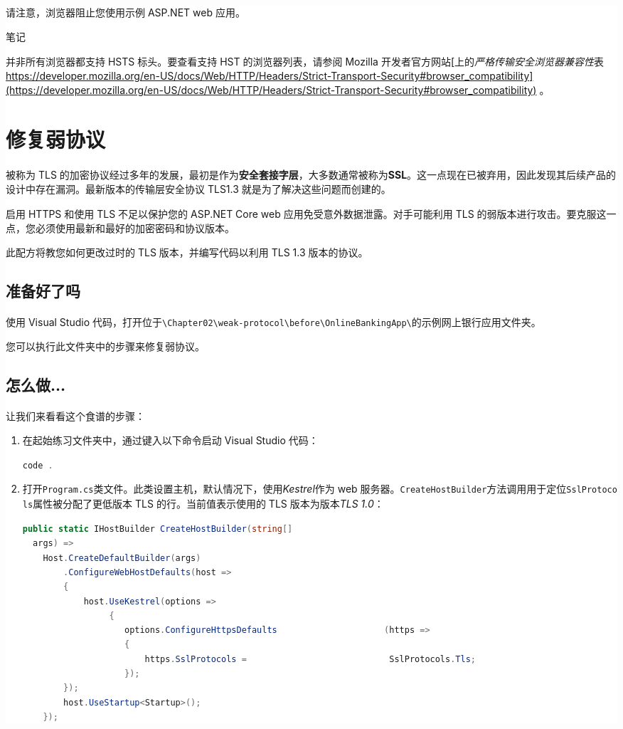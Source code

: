 请注意，浏览器阻止您使用示例 ASP.NET web 应用。

笔记

并非所有浏览器都支持 HSTS 标头。要查看支持 HST 的浏览器列表，请参阅 Mozilla 开发者官方网站[上的*严格传输安全浏览器兼容性*表 https://developer.mozilla.org/en-US/docs/Web/HTTP/Headers/Strict-Transport-Security#browser_compatibility](https://developer.mozilla.org/en-US/docs/Web/HTTP/Headers/Strict-Transport-Security#browser_compatibility) 。

# 修复弱协议

被称为 TLS 的加密协议经过多年的发展，最初是作为**安全套接字层**，大多数通常被称为**SSL**。这一点现在已被弃用，因此发现其后续产品的设计中存在漏洞。最新版本的传输层安全协议 TLS1.3 就是为了解决这些问题而创建的。

启用 HTTPS 和使用 TLS 不足以保护您的 ASP.NET Core web 应用免受意外数据泄露。对手可能利用 TLS 的弱版本进行攻击。要克服这一点，您必须使用最新和最好的加密密码和协议版本。

此配方将教您如何更改过时的 TLS 版本，并编写代码以利用 TLS 1.3 版本的协议。

## 准备好了吗

使用 Visual Studio 代码，打开位于`\Chapter02\weak-protocol\before\OnlineBankingApp\`的示例网上银行应用文件夹。

您可以执行此文件夹中的步骤来修复弱协议。

## 怎么做…

让我们来看看这个食谱的步骤：

1.  在起始练习文件夹中，通过键入以下命令启动 Visual Studio 代码：

    ```cs
    code .
    ```

2.  打开`Program.cs`类文件。此类设置主机，默认情况下，使用*Kestrel*作为 web 服务器。`CreateHostBuilder`方法调用用于定位`SslProtocols`属性被分配了更低版本 TLS 的行。当前值表示使用的 TLS 版本为版本*TLS 1.0*：

    ```cs
    public static IHostBuilder CreateHostBuilder(string[]
      args) =>
        Host.CreateDefaultBuilder(args)
            .ConfigureWebHostDefaults(host =>
            {
                host.UseKestrel(options =>
                     {
                        options.ConfigureHttpsDefaults                     (https =>
                        {
                            https.SslProtocols =                            SslProtocols.Tls;
                        });
            }); 
            host.UseStartup<Startup>();
        }); 
    ```
